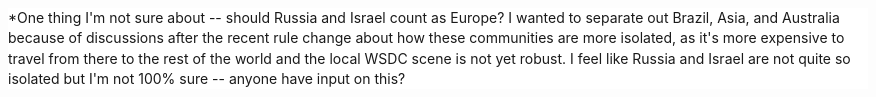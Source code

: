 \*One thing I'm not sure about -- should Russia and Israel count as
Europe? I wanted to separate out Brazil, Asia, and Australia because of
discussions after the recent rule change about how these communities are
more isolated, as it's more expensive to travel from there to the rest
of the world and the local WSDC scene is not yet robust. I feel like
Russia and Israel are not quite so isolated but I'm not 100% sure --
anyone have input on this?
